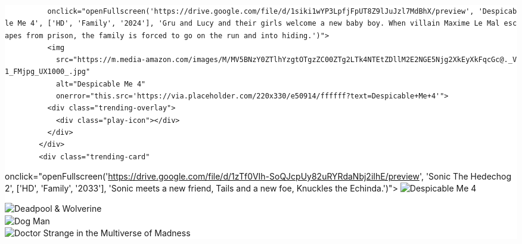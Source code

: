               onclick="openFullscreen('https://drive.google.com/file/d/1siki1wYP3LpfjFpUT8Z9lJuJzl7MdBhX/preview', 'Despicable Me 4', ['HD', 'Family', '2024'], 'Gru and Lucy and their girls welcome a new baby boy. When villain Maxime Le Mal escapes from prison, the family is forced to go on the run and into hiding.')">
              <img
                src="https://m.media-amazon.com/images/M/MV5BNzY0ZTlhYzgtOTgzZC00ZTg2LTk4NTEtZDllM2E2NGE5Njg2XkEyXkFqcGc@._V1_FMjpg_UX1000_.jpg"
                alt="Despicable Me 4"
                onerror="this.src='https://via.placeholder.com/220x330/e50914/ffffff?text=Despicable+Me+4'">
              <div class="trending-overlay">
                <div class="play-icon"></div>
              </div>
            </div>
            <div class="trending-card"
  onclick="openFullscreen('https://drive.google.com/file/d/1zTf0VIh-SoQJcpUy82uRYRdaNbj2iIhE/preview', 'Sonic The Hedechog 2', ['HD', 'Family', '2033'], 'Sonic meets a new friend, Tails and a new foe, Knuckles the Echinda.')">
              <img
                src="https://encrypted-tbn0.gstatic.com/images?q=tbn:ANd9GcR3yi-n47VMtZ0128JNQ__GYLLfZYDzWbJUAA&s"
                alt="Despicable Me 4"
                onerror="this.src='https://via.placeholder.com/220x330/e50914/ffffff?text=Sonic+The+Hedechog+2'">
              <div class="trending-overlay">
                <div class="play-icon"></div>
              </div>
            </div>
            <div class="trending-card"
              onclick="openFullscreen('https://drive.google.com/file/d/17rO8-6BeGxZ_2HelJIU_mefZQ_j-cpIb/preview', 'Deadpool & Wolverine', ['HD', 'Action', '2024'], 'Deadpool teams up with Wolverine to save the multiverse from an existential threat.')">
              <img src="https://upload.wikimedia.org/wikipedia/en/4/4c/Deadpool_%26_Wolverine_poster.jpg"
                alt="Deadpool & Wolverine"
                onerror="this.src='https://via.placeholder.com/220x330/e50914/ffffff?text=Deadpool+Wolverine'">
              <div class="trending-overlay">
                <div class="play-icon"></div>
              </div>
            </div>
            <div class="trending-card"
              onclick="openFullscreen('https://drive.google.com/file/d/10qrrGAoRN3D01A7cUkrNuDELSAayfgwq/preview', 'Dog Man', ['HD', 'Family', '2025'], 'A police officer and his dog are fused together to create the ultimate crime-fighting hero.')">
              <img
                src="https://upload.wikimedia.org/wikipedia/en/thumb/6/67/Dog_Man_film_poster.jpg/250px-Dog_Man_film_poster.jpg"
                alt="Dog Man" onerror="this.src='https://via.placeholder.com/220x330/e50914/ffffff?text=Dog+Man'">
              <div class="trending-overlay">
                <div class="play-icon"></div>
              </div>
            </div>
            <div class="trending-card"
              onclick="openFullscreen('https://drive.google.com/file/d/1HC1FKq4RSF40cH9amVm4VkIbjohLoOiP/preview', 'Doctor Strange in the Multiverse of Madness', ['HD', 'Action', '2022'], 'Dr. Stephen Strange casts a forbidden spell that opens the doorway to the multiverse, including alternate versions of himself.')">
              <img
                src="https://upload.wikimedia.org/wikipedia/en/thumb/1/17/Doctor_Strange_in_the_Multiverse_of_Madness_poster.jpg/250px-Doctor_Strange_in_the_Multiverse_of_Madness_poster.jpg"
                alt="Doctor Strange in the Multiverse of Madness"
                onerror="this.src='https://via.placeholder.com/220x330/e50914/ffffff?text=Doctor+Strange+Multiverse'">
              <div class="trending-overlay">
                <div class="play-icon"></div>